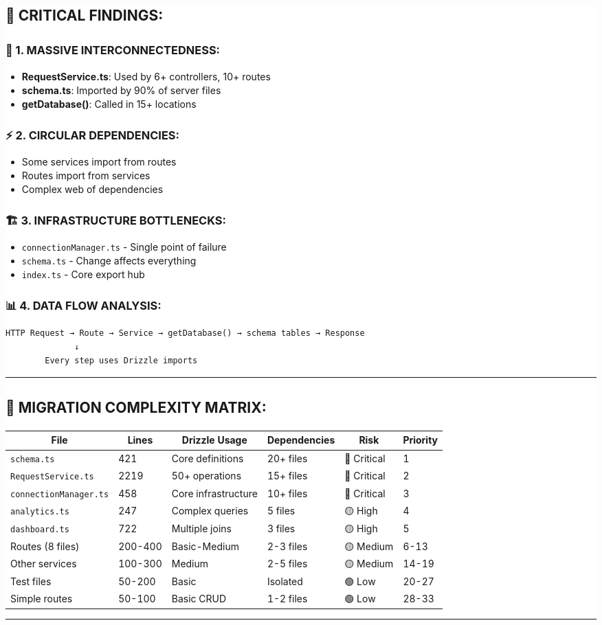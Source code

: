 
## 🚨 **CRITICAL FINDINGS:**

### **🔴 1. MASSIVE INTERCONNECTEDNESS:**

- **RequestService.ts**: Used by 6+ controllers, 10+ routes
- **schema.ts**: Imported by 90% of server files
- **getDatabase()**: Called in 15+ locations

### **⚡ 2. CIRCULAR DEPENDENCIES:**

- Some services import from routes
- Routes import from services
- Complex web of dependencies

### **🏗️ 3. INFRASTRUCTURE BOTTLENECKS:**

- `connectionManager.ts` - Single point of failure
- `schema.ts` - Change affects everything
- `index.ts` - Core export hub

### **📊 4. DATA FLOW ANALYSIS:**

```
HTTP Request → Route → Service → getDatabase() → schema tables → Response
              ↓
        Every step uses Drizzle imports
```

---

## 🎯 **MIGRATION COMPLEXITY MATRIX:**

| File                   | Lines   | Drizzle Usage       | Dependencies | Risk        | Priority |
| ---------------------- | ------- | ------------------- | ------------ | ----------- | -------- |
| `schema.ts`            | 421     | Core definitions    | 20+ files    | 🔴 Critical | 1        |
| `RequestService.ts`    | 2219    | 50+ operations      | 15+ files    | 🔴 Critical | 2        |
| `connectionManager.ts` | 458     | Core infrastructure | 10+ files    | 🔴 Critical | 3        |
| `analytics.ts`         | 247     | Complex queries     | 5 files      | 🟡 High     | 4        |
| `dashboard.ts`         | 722     | Multiple joins      | 3 files      | 🟡 High     | 5        |
| Routes (8 files)       | 200-400 | Basic-Medium        | 2-3 files    | 🟡 Medium   | 6-13     |
| Other services         | 100-300 | Medium              | 2-5 files    | 🟡 Medium   | 14-19    |
| Test files             | 50-200  | Basic               | Isolated     | 🟢 Low      | 20-27    |
| Simple routes          | 50-100  | Basic CRUD          | 1-2 files    | 🟢 Low      | 28-33    |

---
